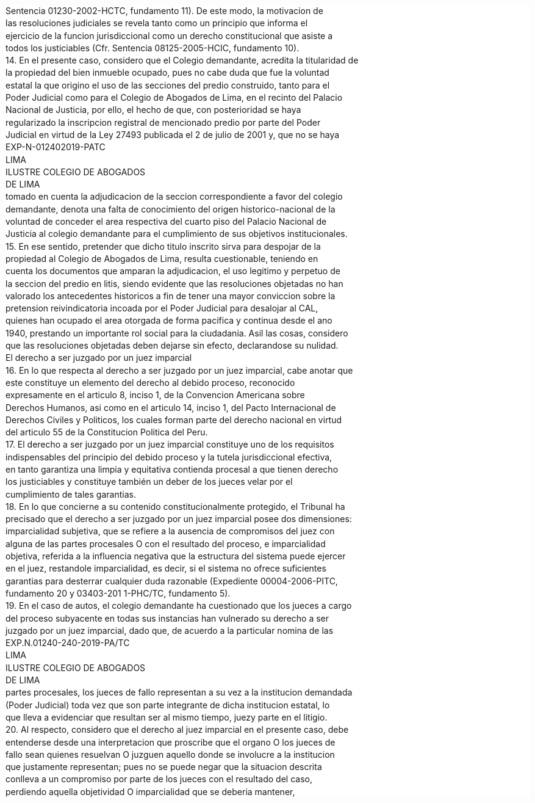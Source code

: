 Sentencia 01230-2002-HCTC, fundamento 11). De este modo, la motivacion de  
las resoluciones judiciales se revela tanto como un principio que informa el  
ejercicio de la funcion jurisdiccional como un derecho constitucional que asiste a  
todos los justiciables (Cfr. Sentencia 08125-2005-HCIC, fundamento 10).  
14. En el presente caso, considero que el Colegio demandante, acredita la titularidad de  
la propiedad del bien inmueble ocupado, pues no cabe duda que fue la voluntad  
estatal la que origino el uso de las secciones del predio construido, tanto para el  
Poder Judicial como para el Colegio de Abogados de Lima, en el recinto del Palacio  
Nacional de Justicia, por ello, el hecho de que, con posterioridad se haya  
regularizado la inscripcion registral de mencionado predio por parte del Poder  
Judicial en virtud de la Ley 27493 publicada el 2 de julio de 2001 y, que no se haya  
EXP-N-012402019-PATC  
LIMA  
ILUSTRE COLEGIO DE ABOGADOS  
DE LIMA  
tomado en cuenta la adjudicacion de la seccion correspondiente a favor del colegio  
demandante, denota una falta de conocimiento del origen historico-nacional de la  
voluntad de conceder el area respectiva del cuarto piso del Palacio Nacional de  
Justicia al colegio demandante para el cumplimiento de sus objetivos institucionales.  
15. En ese sentido, pretender que dicho titulo inscrito sirva para despojar de la  
propiedad al Colegio de Abogados de Lima, resulta cuestionable, teniendo en  
cuenta los documentos que amparan la adjudicacion, el uso legitimo y perpetuo de  
la seccion del predio en litis, siendo evidente que las resoluciones objetadas no han  
valorado los antecedentes historicos a fin de tener una mayor conviccion sobre la  
pretension reivindicatoria incoada por el Poder Judicial para desalojar al CAL,  
quienes han ocupado el area otorgada de forma pacifica y continua desde el ano  
1940, prestando un importante rol social para la ciudadania. Asil las cosas, considero  
que las resoluciones objetadas deben dejarse sin efecto, declarandose su nulidad.  
El derecho a ser juzgado por un juez imparcial  
16. En lo que respecta al derecho a ser juzgado por un juez imparcial, cabe anotar que  
este constituye un elemento del derecho al debido proceso, reconocido  
expresamente en el articulo 8, inciso 1, de la Convencion Americana sobre  
Derechos Humanos, asi como en el articulo 14, inciso 1, del Pacto Internacional de  
Derechos Civiles y Politicos, los cuales forman parte del derecho nacional en virtud  
del articulo 55 de la Constitucion Politica del Peru.  
17. El derecho a ser juzgado por un juez imparcial constituye uno de los requisitos  
indispensables del principio del debido proceso y la tutela jurisdiccional efectiva,  
en tanto garantiza una limpia y equitativa contienda procesal a que tienen derecho  
los justiciables y constituye también un deber de los jueces velar por el  
cumplimiento de tales garantias.  
18. En lo que concierne a su contenido constitucionalmente protegido, el Tribunal ha  
precisado que el derecho a ser juzgado por un juez imparcial posee dos dimensiones:  
imparcialidad subjetiva, que se refiere a la ausencia de compromisos del juez con  
alguna de las partes procesales O con el resultado del proceso, e imparcialidad  
objetiva, referida a la influencia negativa que la estructura del sistema puede ejercer  
en el juez, restandole imparcialidad, es decir, si el sistema no ofrece suficientes  
garantias para desterrar cualquier duda razonable (Expediente 00004-2006-PITC,  
fundamento 20 y 03403-201 1-PHC/TC, fundamento 5).  
19. En el caso de autos, el colegio demandante ha cuestionado que los jueces a cargo  
del proceso subyacente en todas sus instancias han vulnerado su derecho a ser  
juzgado por un juez imparcial, dado que, de acuerdo a la particular nomina de las  
EXP.N.01240-240-2019-PA/TC  
LIMA  
ILUSTRE COLEGIO DE ABOGADOS  
DE LIMA  
partes procesales, los jueces de fallo representan a su vez a la institucion demandada  
(Poder Judicial) toda vez que son parte integrante de dicha institucion estatal, lo  
que lleva a evidenciar que resultan ser al mismo tiempo, juezy parte en el litigio.  
20. Al respecto, considero que el derecho al juez imparcial en el presente caso, debe  
entenderse desde una interpretacion que proscribe que el organo O los jueces de  
fallo sean quienes resuelvan O juzguen aquello donde se involucre a la institucion  
que justamente representan; pues no se puede negar que la situacion descrita  
conlleva a un compromiso por parte de los jueces con el resultado del caso,  
perdiendo aquella objetividad O imparcialidad que se deberia mantener,  